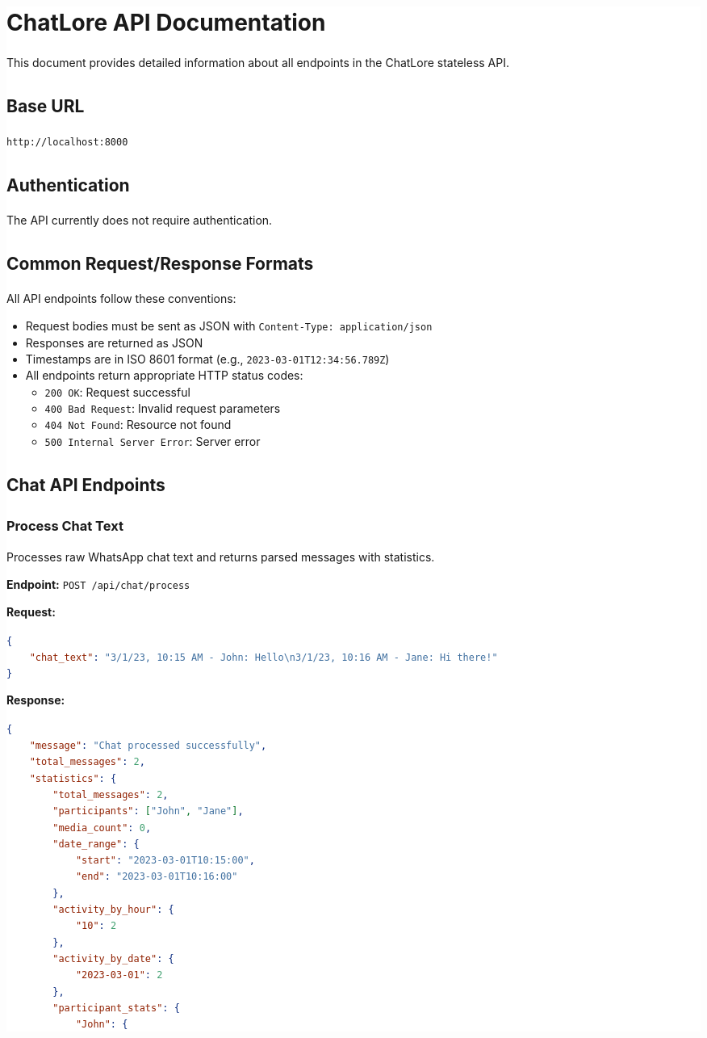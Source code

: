 # ChatLore API Documentation

This document provides detailed information about all endpoints in the ChatLore stateless API.

## Base URL

```
http://localhost:8000
```

## Authentication

The API currently does not require authentication.

## Common Request/Response Formats

All API endpoints follow these conventions:

-   Request bodies must be sent as JSON with `Content-Type: application/json`
-   Responses are returned as JSON
-   Timestamps are in ISO 8601 format (e.g., `2023-03-01T12:34:56.789Z`)
-   All endpoints return appropriate HTTP status codes:
    -   `200 OK`: Request successful
    -   `400 Bad Request`: Invalid request parameters
    -   `404 Not Found`: Resource not found
    -   `500 Internal Server Error`: Server error

## Chat API Endpoints

### Process Chat Text

Processes raw WhatsApp chat text and returns parsed messages with statistics.

**Endpoint:** `POST /api/chat/process`

**Request:**

```json
{
    "chat_text": "3/1/23, 10:15 AM - John: Hello\n3/1/23, 10:16 AM - Jane: Hi there!"
}
```

**Response:**

```json
{
    "message": "Chat processed successfully",
    "total_messages": 2,
    "statistics": {
        "total_messages": 2,
        "participants": ["John", "Jane"],
        "media_count": 0,
        "date_range": {
            "start": "2023-03-01T10:15:00",
            "end": "2023-03-01T10:16:00"
        },
        "activity_by_hour": {
            "10": 2
        },
        "activity_by_date": {
            "2023-03-01": 2
        },
        "participant_stats": {
            "John": {
```